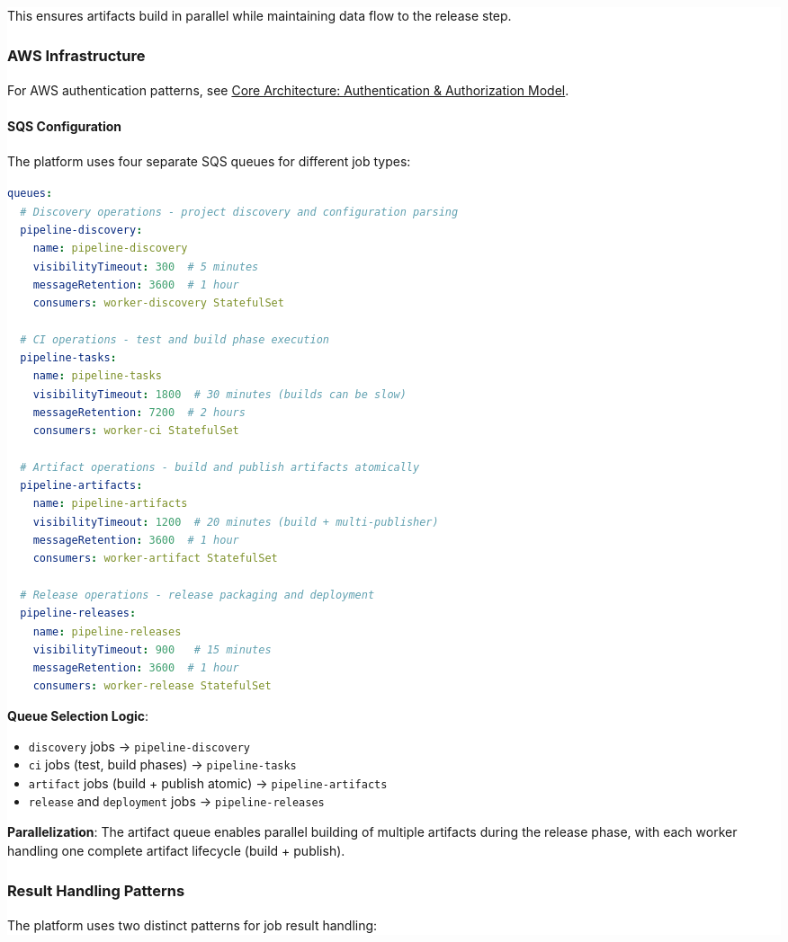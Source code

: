 This ensures artifacts build in parallel while maintaining data flow to the release step.

### AWS Infrastructure

For AWS authentication patterns, see [Core Architecture: Authentication & Authorization Model](01-core-architecture.md#authentication--authorization-model).

#### SQS Configuration

The platform uses four separate SQS queues for different job types:

```yaml
queues:
  # Discovery operations - project discovery and configuration parsing
  pipeline-discovery:
    name: pipeline-discovery
    visibilityTimeout: 300  # 5 minutes
    messageRetention: 3600  # 1 hour
    consumers: worker-discovery StatefulSet

  # CI operations - test and build phase execution
  pipeline-tasks:
    name: pipeline-tasks
    visibilityTimeout: 1800  # 30 minutes (builds can be slow)
    messageRetention: 7200  # 2 hours
    consumers: worker-ci StatefulSet

  # Artifact operations - build and publish artifacts atomically
  pipeline-artifacts:
    name: pipeline-artifacts
    visibilityTimeout: 1200  # 20 minutes (build + multi-publisher)
    messageRetention: 3600  # 1 hour
    consumers: worker-artifact StatefulSet

  # Release operations - release packaging and deployment
  pipeline-releases:
    name: pipeline-releases
    visibilityTimeout: 900   # 15 minutes
    messageRetention: 3600  # 1 hour
    consumers: worker-release StatefulSet
```

**Queue Selection Logic**:
- `discovery` jobs → `pipeline-discovery`
- `ci` jobs (test, build phases) → `pipeline-tasks`
- `artifact` jobs (build + publish atomic) → `pipeline-artifacts`
- `release` and `deployment` jobs → `pipeline-releases`

**Parallelization**: The artifact queue enables parallel building of multiple artifacts during the release phase, with each worker handling one complete artifact lifecycle (build + publish).

### Result Handling Patterns

The platform uses two distinct patterns for job result handling:
